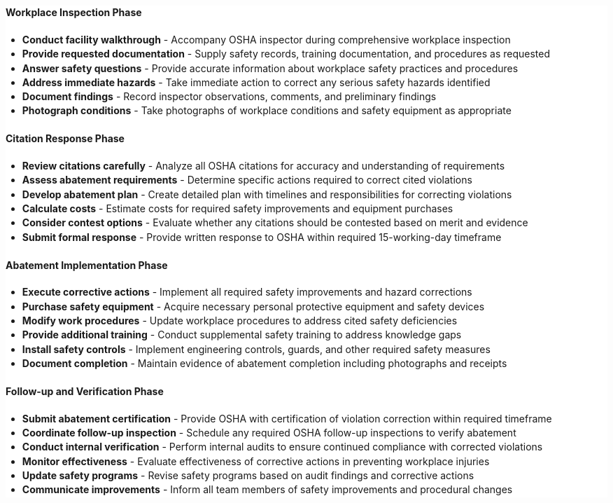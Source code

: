 #### Workplace Inspection Phase

- **Conduct facility walkthrough** - Accompany OSHA inspector during comprehensive workplace inspection
- **Provide requested documentation** - Supply safety records, training documentation, and procedures as requested
- **Answer safety questions** - Provide accurate information about workplace safety practices and procedures
- **Address immediate hazards** - Take immediate action to correct any serious safety hazards identified
- **Document findings** - Record inspector observations, comments, and preliminary findings
- **Photograph conditions** - Take photographs of workplace conditions and safety equipment as appropriate

#### Citation Response Phase

- **Review citations carefully** - Analyze all OSHA citations for accuracy and understanding of requirements
- **Assess abatement requirements** - Determine specific actions required to correct cited violations
- **Develop abatement plan** - Create detailed plan with timelines and responsibilities for correcting violations
- **Calculate costs** - Estimate costs for required safety improvements and equipment purchases
- **Consider contest options** - Evaluate whether any citations should be contested based on merit and evidence
- **Submit formal response** - Provide written response to OSHA within required 15-working-day timeframe

#### Abatement Implementation Phase

- **Execute corrective actions** - Implement all required safety improvements and hazard corrections
- **Purchase safety equipment** - Acquire necessary personal protective equipment and safety devices
- **Modify work procedures** - Update workplace procedures to address cited safety deficiencies
- **Provide additional training** - Conduct supplemental safety training to address knowledge gaps
- **Install safety controls** - Implement engineering controls, guards, and other required safety measures
- **Document completion** - Maintain evidence of abatement completion including photographs and receipts

#### Follow-up and Verification Phase

- **Submit abatement certification** - Provide OSHA with certification of violation correction within required timeframe
- **Coordinate follow-up inspection** - Schedule any required OSHA follow-up inspections to verify abatement
- **Conduct internal verification** - Perform internal audits to ensure continued compliance with corrected violations
- **Monitor effectiveness** - Evaluate effectiveness of corrective actions in preventing workplace injuries
- **Update safety programs** - Revise safety programs based on audit findings and corrective actions
- **Communicate improvements** - Inform all team members of safety improvements and procedural changes
